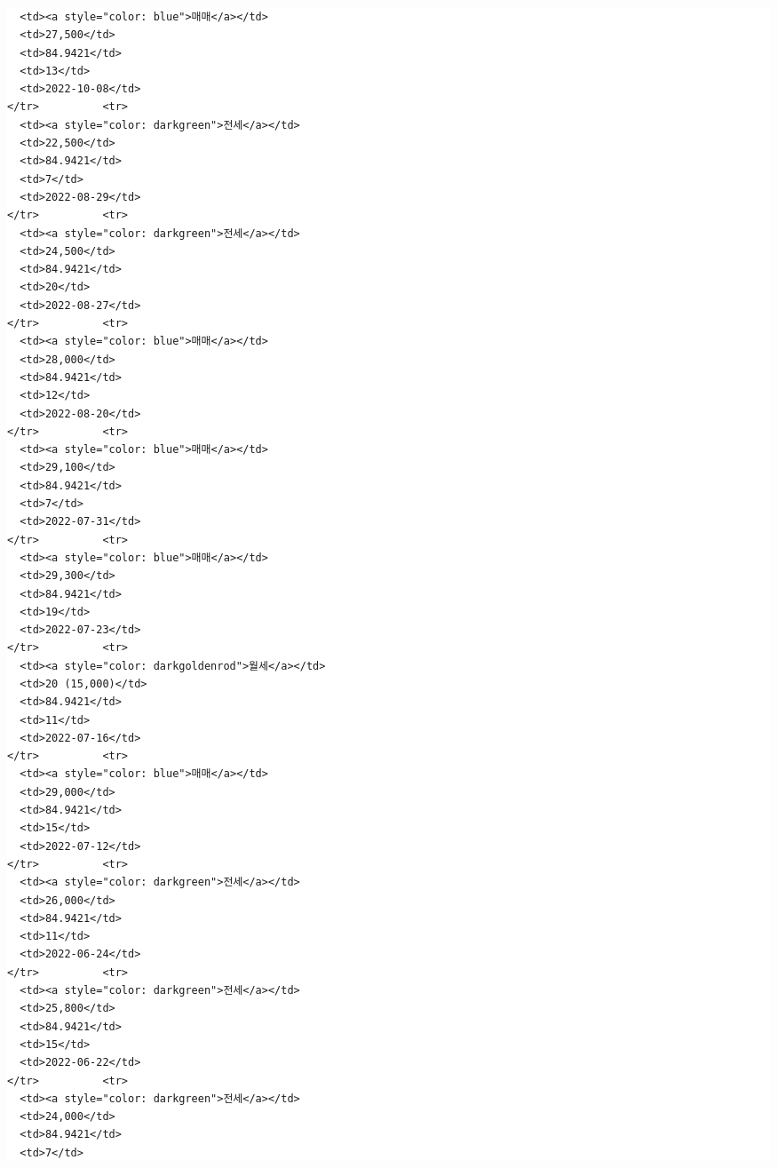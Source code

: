       <td><a style="color: blue">매매</a></td>
      <td>27,500</td>
      <td>84.9421</td>
      <td>13</td>
      <td>2022-10-08</td>
    </tr>          <tr>
      <td><a style="color: darkgreen">전세</a></td>
      <td>22,500</td>
      <td>84.9421</td>
      <td>7</td>
      <td>2022-08-29</td>
    </tr>          <tr>
      <td><a style="color: darkgreen">전세</a></td>
      <td>24,500</td>
      <td>84.9421</td>
      <td>20</td>
      <td>2022-08-27</td>
    </tr>          <tr>
      <td><a style="color: blue">매매</a></td>
      <td>28,000</td>
      <td>84.9421</td>
      <td>12</td>
      <td>2022-08-20</td>
    </tr>          <tr>
      <td><a style="color: blue">매매</a></td>
      <td>29,100</td>
      <td>84.9421</td>
      <td>7</td>
      <td>2022-07-31</td>
    </tr>          <tr>
      <td><a style="color: blue">매매</a></td>
      <td>29,300</td>
      <td>84.9421</td>
      <td>19</td>
      <td>2022-07-23</td>
    </tr>          <tr>
      <td><a style="color: darkgoldenrod">월세</a></td>
      <td>20 (15,000)</td>
      <td>84.9421</td>
      <td>11</td>
      <td>2022-07-16</td>
    </tr>          <tr>
      <td><a style="color: blue">매매</a></td>
      <td>29,000</td>
      <td>84.9421</td>
      <td>15</td>
      <td>2022-07-12</td>
    </tr>          <tr>
      <td><a style="color: darkgreen">전세</a></td>
      <td>26,000</td>
      <td>84.9421</td>
      <td>11</td>
      <td>2022-06-24</td>
    </tr>          <tr>
      <td><a style="color: darkgreen">전세</a></td>
      <td>25,800</td>
      <td>84.9421</td>
      <td>15</td>
      <td>2022-06-22</td>
    </tr>          <tr>
      <td><a style="color: darkgreen">전세</a></td>
      <td>24,000</td>
      <td>84.9421</td>
      <td>7</td>